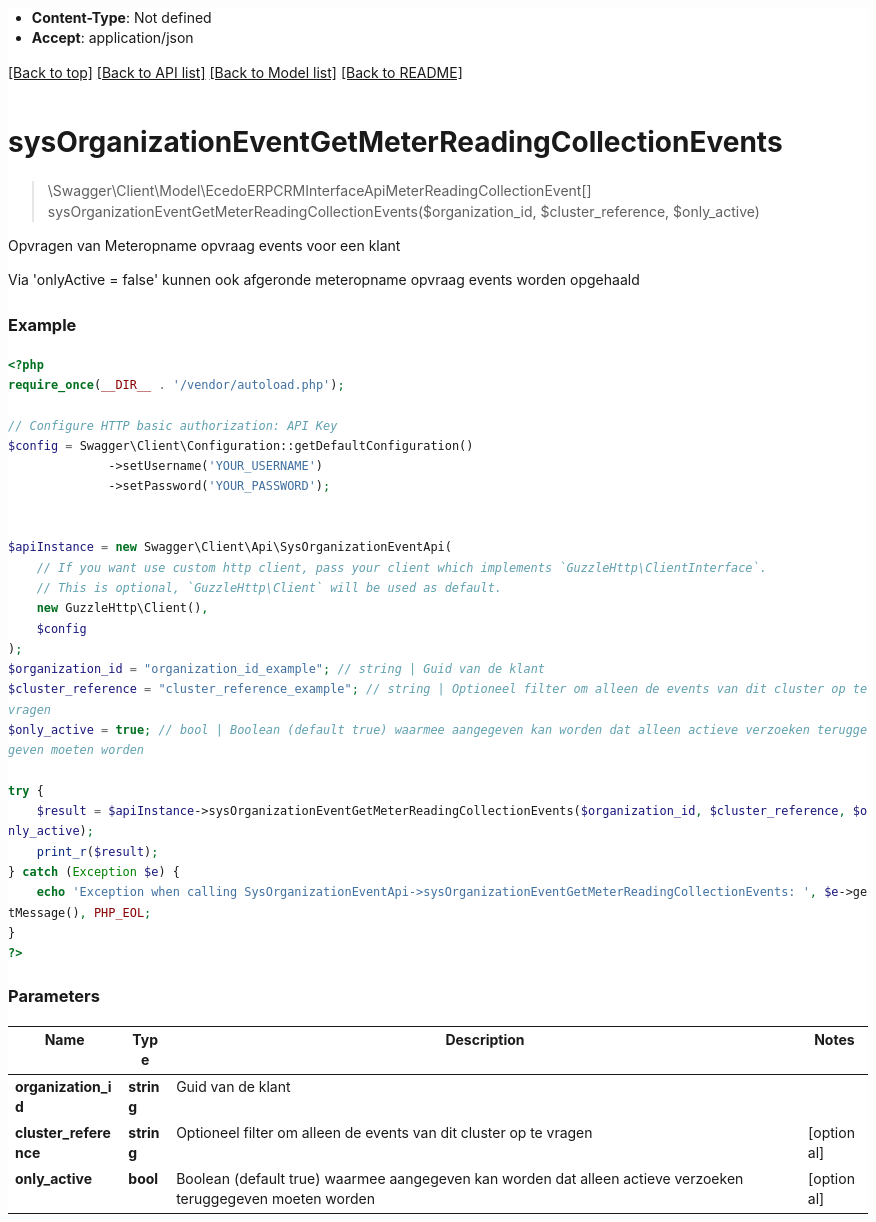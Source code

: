  - **Content-Type**: Not defined
 - **Accept**: application/json

[[Back to top]](#) [[Back to API list]](../../README.md#documentation-for-api-endpoints) [[Back to Model list]](../../README.md#documentation-for-models) [[Back to README]](../../README.md)

# **sysOrganizationEventGetMeterReadingCollectionEvents**
> \Swagger\Client\Model\EcedoERPCRMInterfaceApiMeterReadingCollectionEvent[] sysOrganizationEventGetMeterReadingCollectionEvents($organization_id, $cluster_reference, $only_active)

Opvragen van Meteropname opvraag events voor een klant

Via 'onlyActive = false' kunnen ook afgeronde meteropname opvraag events worden opgehaald

### Example
```php
<?php
require_once(__DIR__ . '/vendor/autoload.php');

// Configure HTTP basic authorization: API Key
$config = Swagger\Client\Configuration::getDefaultConfiguration()
              ->setUsername('YOUR_USERNAME')
              ->setPassword('YOUR_PASSWORD');


$apiInstance = new Swagger\Client\Api\SysOrganizationEventApi(
    // If you want use custom http client, pass your client which implements `GuzzleHttp\ClientInterface`.
    // This is optional, `GuzzleHttp\Client` will be used as default.
    new GuzzleHttp\Client(),
    $config
);
$organization_id = "organization_id_example"; // string | Guid van de klant
$cluster_reference = "cluster_reference_example"; // string | Optioneel filter om alleen de events van dit cluster op te vragen
$only_active = true; // bool | Boolean (default true) waarmee aangegeven kan worden dat alleen actieve verzoeken teruggegeven moeten worden

try {
    $result = $apiInstance->sysOrganizationEventGetMeterReadingCollectionEvents($organization_id, $cluster_reference, $only_active);
    print_r($result);
} catch (Exception $e) {
    echo 'Exception when calling SysOrganizationEventApi->sysOrganizationEventGetMeterReadingCollectionEvents: ', $e->getMessage(), PHP_EOL;
}
?>
```

### Parameters

Name | Type | Description  | Notes
------------- | ------------- | ------------- | -------------
 **organization_id** | **string**| Guid van de klant |
 **cluster_reference** | **string**| Optioneel filter om alleen de events van dit cluster op te vragen | [optional]
 **only_active** | **bool**| Boolean (default true) waarmee aangegeven kan worden dat alleen actieve verzoeken teruggegeven moeten worden | [optional]
